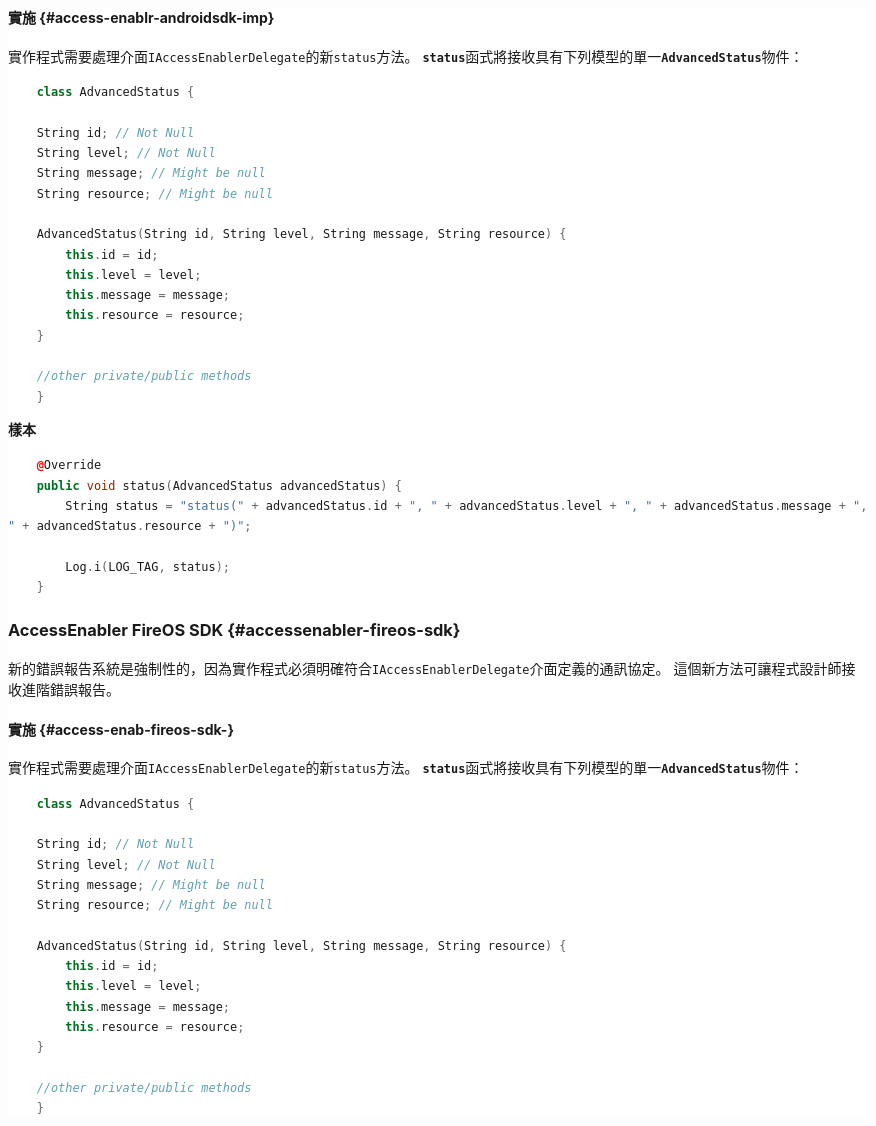 #### 實施 {#access-enablr-androidsdk-imp}

實作程式需要處理介面`IAccessEnablerDelegate`的新`status`方法。 **`status`**&#x200B;函式將接收具有下列模型的單一&#x200B;**`AdvancedStatus`**&#x200B;物件：

```C++
    class AdvancedStatus {
    
    String id; // Not Null
    String level; // Not Null
    String message; // Might be null
    String resource; // Might be null

    AdvancedStatus(String id, String level, String message, String resource) {
        this.id = id;
        this.level = level;
        this.message = message;
        this.resource = resource;
    } 
    
    //other private/public methods
    }
```

**樣本**

```C++
    @Override
    public void status(AdvancedStatus advancedStatus) {
        String status = "status(" + advancedStatus.id + ", " + advancedStatus.level + ", " + advancedStatus.message + ", " + advancedStatus.resource + ")";
    
        Log.i(LOG_TAG, status);
    }
```

### AccessEnabler FireOS SDK {#accessenabler-fireos-sdk}


新的錯誤報告系統是強制性的，因為實作程式必須明確符合`IAccessEnablerDelegate`介面定義的通訊協定。 這個新方法可讓程式設計師接收進階錯誤報告。

#### 實施 {#access-enab-fireos-sdk-}

實作程式需要處理介面`IAccessEnablerDelegate`的新`status`方法。 **`status`**&#x200B;函式將接收具有下列模型的單一&#x200B;**`AdvancedStatus`**&#x200B;物件：

```C++
    class AdvancedStatus {
    
    String id; // Not Null
    String level; // Not Null
    String message; // Might be null
    String resource; // Might be null

    AdvancedStatus(String id, String level, String message, String resource) {
        this.id = id;
        this.level = level;
        this.message = message;
        this.resource = resource;
    } 
    
    //other private/public methods
    }
```
